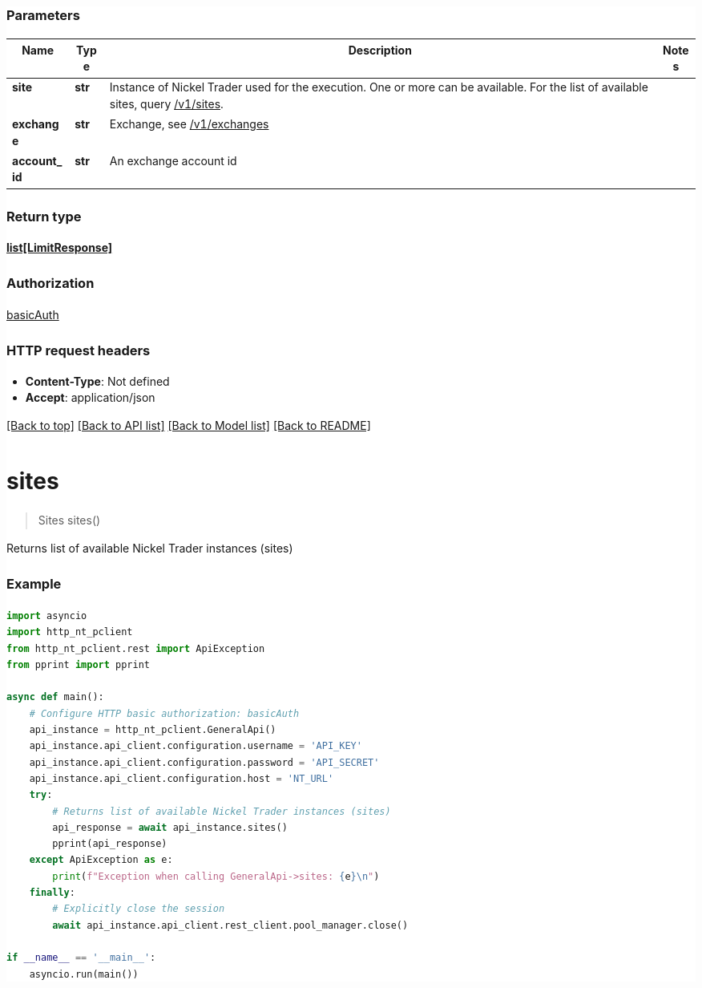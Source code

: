### Parameters

Name | Type | Description  | Notes
------------- | ------------- | ------------- | -------------
 **site** | **str**| Instance of Nickel Trader used for the execution. One or more can be available. For the list of available sites, query [/v1/sites](#/General/sites).  | 
 **exchange** | **str**| Exchange, see [/v1/exchanges](#/General/exchanges) | 
 **account_id** | **str**| An exchange account id | 

### Return type

[**list[LimitResponse]**](LimitResponse.md)

### Authorization

[basicAuth](../README.md#basicAuth)

### HTTP request headers

 - **Content-Type**: Not defined
 - **Accept**: application/json

[[Back to top]](#) [[Back to API list]](../README.md#documentation-for-api-endpoints) [[Back to Model list]](../README.md#documentation-for-models) [[Back to README]](../README.md)

# **sites**
> Sites sites()

Returns list of available Nickel Trader instances (sites)

### Example
```python
import asyncio
import http_nt_pclient
from http_nt_pclient.rest import ApiException
from pprint import pprint

async def main():
    # Configure HTTP basic authorization: basicAuth
    api_instance = http_nt_pclient.GeneralApi()
    api_instance.api_client.configuration.username = 'API_KEY'
    api_instance.api_client.configuration.password = 'API_SECRET'
    api_instance.api_client.configuration.host = 'NT_URL'
    try:
        # Returns list of available Nickel Trader instances (sites)
        api_response = await api_instance.sites()
        pprint(api_response)
    except ApiException as e:
        print(f"Exception when calling GeneralApi->sites: {e}\n")
    finally:
        # Explicitly close the session
        await api_instance.api_client.rest_client.pool_manager.close()

if __name__ == '__main__':
    asyncio.run(main())
```
